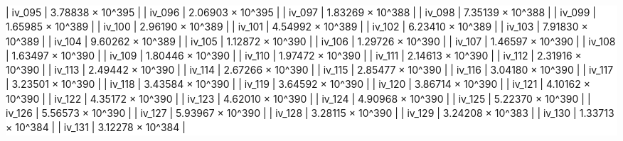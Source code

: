 | iv_095 | 3.78838 × 10^395 |
| iv_096 | 2.06903 × 10^395 |
| iv_097 | 1.83269 × 10^388 |
| iv_098 | 7.35139 × 10^388 |
| iv_099 | 1.65985 × 10^389 |
| iv_100 | 2.96190 × 10^389 |
| iv_101 | 4.54992 × 10^389 |
| iv_102 | 6.23410 × 10^389 |
| iv_103 | 7.91830 × 10^389 |
| iv_104 | 9.60262 × 10^389 |
| iv_105 | 1.12872 × 10^390 |
| iv_106 | 1.29726 × 10^390 |
| iv_107 | 1.46597 × 10^390 |
| iv_108 | 1.63497 × 10^390 |
| iv_109 | 1.80446 × 10^390 |
| iv_110 | 1.97472 × 10^390 |
| iv_111 | 2.14613 × 10^390 |
| iv_112 | 2.31916 × 10^390 |
| iv_113 | 2.49442 × 10^390 |
| iv_114 | 2.67266 × 10^390 |
| iv_115 | 2.85477 × 10^390 |
| iv_116 | 3.04180 × 10^390 |
| iv_117 | 3.23501 × 10^390 |
| iv_118 | 3.43584 × 10^390 |
| iv_119 | 3.64592 × 10^390 |
| iv_120 | 3.86714 × 10^390 |
| iv_121 | 4.10162 × 10^390 |
| iv_122 | 4.35172 × 10^390 |
| iv_123 | 4.62010 × 10^390 |
| iv_124 | 4.90968 × 10^390 |
| iv_125 | 5.22370 × 10^390 |
| iv_126 | 5.56573 × 10^390 |
| iv_127 | 5.93967 × 10^390 |
| iv_128 | 3.28115 × 10^390 |
| iv_129 | 3.24208 × 10^383 |
| iv_130 | 1.33713 × 10^384 |
| iv_131 | 3.12278 × 10^384 |